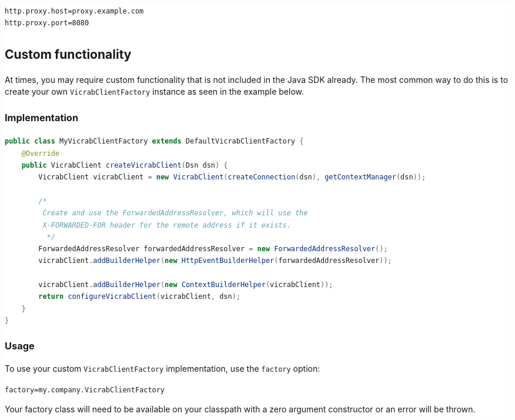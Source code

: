 ```
http.proxy.host=proxy.example.com
http.proxy.port=8080
```

## Custom functionality

At times, you may require custom functionality that is not included in the Java SDK already. The most common way to do this is to create your own `VicrabClientFactory` instance as seen in the example below.

### Implementation

```java
public class MyVicrabClientFactory extends DefaultVicrabClientFactory {
    @Override
    public VicrabClient createVicrabClient(Dsn dsn) {
        VicrabClient vicrabClient = new VicrabClient(createConnection(dsn), getContextManager(dsn));

        /*
         Create and use the ForwardedAddressResolver, which will use the
         X-FORWARDED-FOR header for the remote address if it exists.
          */
        ForwardedAddressResolver forwardedAddressResolver = new ForwardedAddressResolver();
        vicrabClient.addBuilderHelper(new HttpEventBuilderHelper(forwardedAddressResolver));

        vicrabClient.addBuilderHelper(new ContextBuilderHelper(vicrabClient));
        return configureVicrabClient(vicrabClient, dsn);
    }
}
```

### Usage

To use your custom `VicrabClientFactory` implementation, use the `factory` option:

```
factory=my.company.VicrabClientFactory
```

Your factory class will need to be available on your classpath with a zero argument constructor or an error will be thrown.
